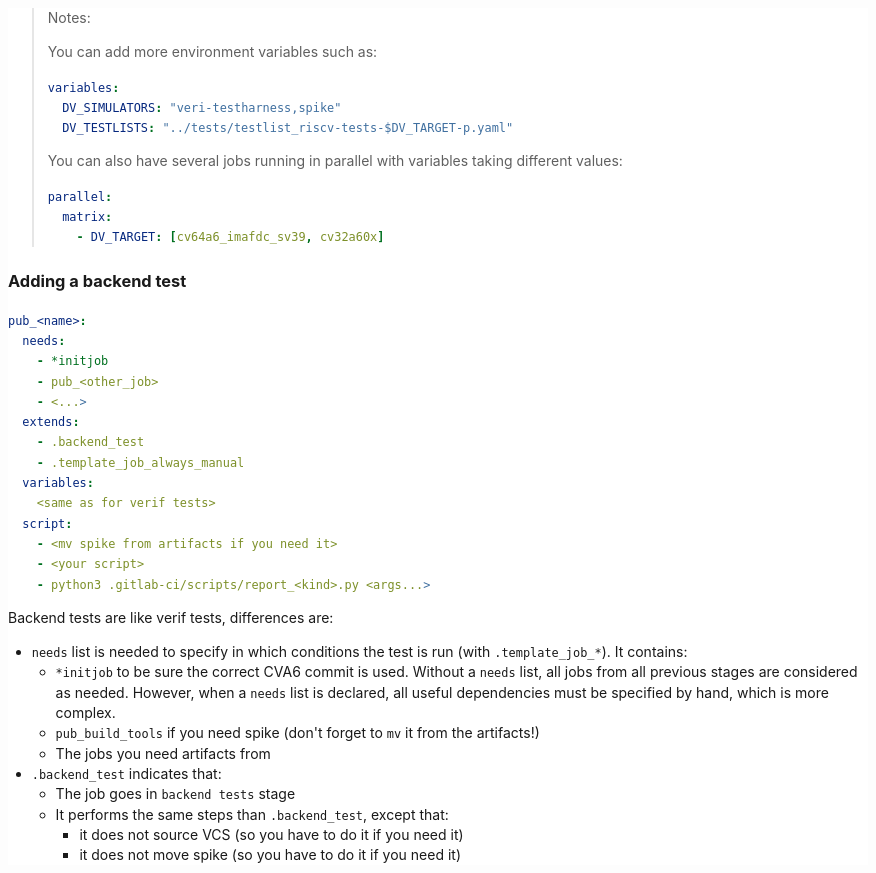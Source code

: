 > Notes:
>
> You can add more environment variables such as:
>
> ```yml
> variables:
>   DV_SIMULATORS: "veri-testharness,spike"
>   DV_TESTLISTS: "../tests/testlist_riscv-tests-$DV_TARGET-p.yaml"
> ```
>
> You can also have several jobs running in parallel with variables taking different values:
>
> ```yml
> parallel:
>   matrix:
>     - DV_TARGET: [cv64a6_imafdc_sv39, cv32a60x]
> ```


### Adding a backend test

```yml
pub_<name>:
  needs:
    - *initjob
    - pub_<other_job>
    - <...>
  extends:
    - .backend_test
    - .template_job_always_manual
  variables:
    <same as for verif tests>
  script:
    - <mv spike from artifacts if you need it>
    - <your script>
    - python3 .gitlab-ci/scripts/report_<kind>.py <args...>
```

Backend tests are like verif tests, differences are:

- `needs` list is needed to specify in which conditions the test is run (with `.template_job_*`).
  It contains:
  - `*initjob` to be sure the correct CVA6 commit is used.
    Without a `needs` list, all jobs from all previous stages are considered as needed.
    However, when a `needs` list is declared, all useful dependencies must be specified by hand, which is more complex.
  - `pub_build_tools` if you need spike (don't forget to `mv` it from the artifacts!)
  - The jobs you need artifacts from
- `.backend_test` indicates that:
  - The job goes in `backend tests` stage
  - It performs the same steps than `.backend_test`, except that:
    - it does not source VCS (so you have to do it if you need it)
    - it does not move spike (so you have to do it if you need it)


[`core-v-verif/.gitlab-ci.yml`]: https://github.com/openhwgroup/core-v-verif/blob/cva6/dev/.gitlab-ci.yml
[`cva6/.gitlab-ci.yml`]: https://github.com/openhwgroup/cva6/blob/master/.gitlab-ci.yml
[`core-v-verif/.gitlab-ci/cva6.yml`]: https://github.com/openhwgroup/core-v-verif/blob/cva6/dev/.gitlab-ci/cva6.yml
[`cva6/.gitlab-ci/core-v-verif-cva6.yml`]: https://github.com/openhwgroup/cva6/blob/master/.gitlab-ci/core-v-verif-cva6.yml
[`core-v-verif/.gitlab-ci/core-v-verif-cva6.yml`]: https://github.com/openhwgroup/core-v-verif/blob/cva6/dev/.gitlab-ci/core-v-verif-cva6.yml
[`dashboard_cva6_0.html`]: https://riscv-ci.pages.thales-invia.fr/dashboard/dashboard_cva6_0.html
[`dashboard_core-v-verif_0.html`]: https://riscv-ci.pages.thales-invia.fr/dashboard/dashboard_core-v-verif_0.html
[`core-v-verif/.github/workflows/dashboard-done.yml`]: https://github.com/openhwgroup/core-v-verif/blob/cva6/dev/.github/workflows/dashboard-done.yml
[`cva6/.github/workflows/dashboard-done.yml`]: https://github.com/openhwgroup/cva6/blob/master/.github/workflows/dashboard-done.yml